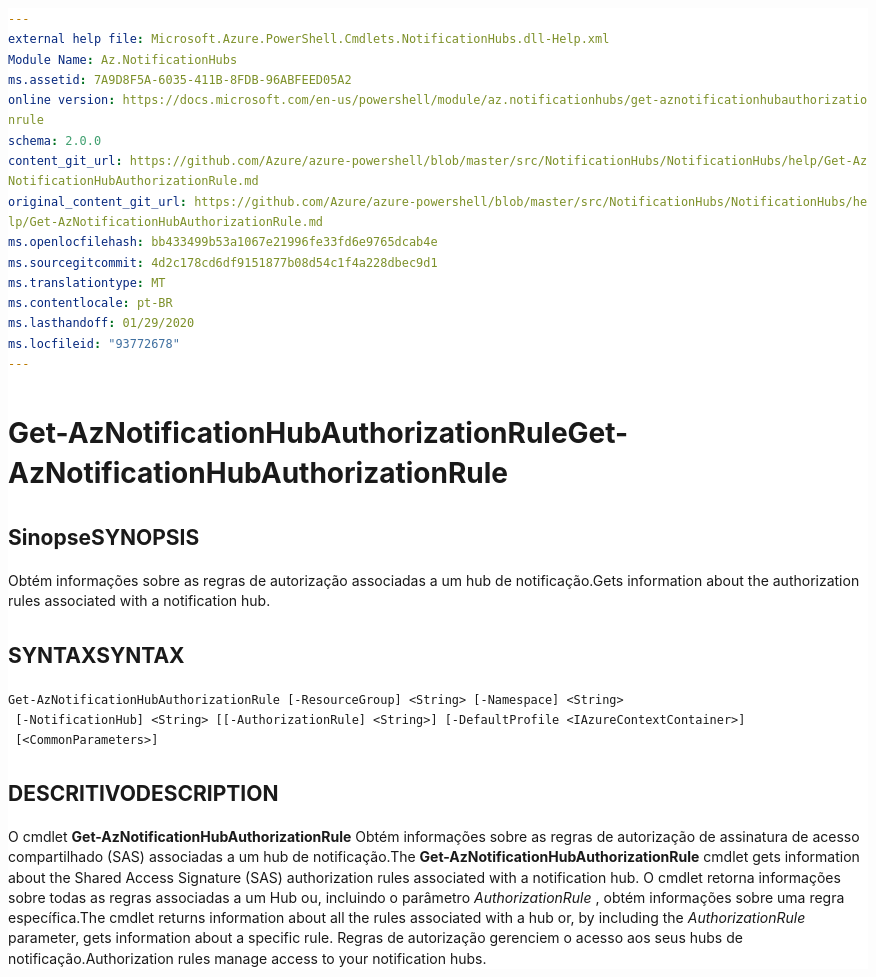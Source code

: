 ```yaml
---
external help file: Microsoft.Azure.PowerShell.Cmdlets.NotificationHubs.dll-Help.xml
Module Name: Az.NotificationHubs
ms.assetid: 7A9D8F5A-6035-411B-8FDB-96ABFEED05A2
online version: https://docs.microsoft.com/en-us/powershell/module/az.notificationhubs/get-aznotificationhubauthorizationrule
schema: 2.0.0
content_git_url: https://github.com/Azure/azure-powershell/blob/master/src/NotificationHubs/NotificationHubs/help/Get-AzNotificationHubAuthorizationRule.md
original_content_git_url: https://github.com/Azure/azure-powershell/blob/master/src/NotificationHubs/NotificationHubs/help/Get-AzNotificationHubAuthorizationRule.md
ms.openlocfilehash: bb433499b53a1067e21996fe33fd6e9765dcab4e
ms.sourcegitcommit: 4d2c178cd6df9151877b08d54c1f4a228dbec9d1
ms.translationtype: MT
ms.contentlocale: pt-BR
ms.lasthandoff: 01/29/2020
ms.locfileid: "93772678"
---
```

# <span data-ttu-id="d0057-101">Get-AzNotificationHubAuthorizationRule</span><span class="sxs-lookup"><span data-stu-id="d0057-101">Get-AzNotificationHubAuthorizationRule</span></span>

## <span data-ttu-id="d0057-102">Sinopse</span><span class="sxs-lookup"><span data-stu-id="d0057-102">SYNOPSIS</span></span>
<span data-ttu-id="d0057-103">Obtém informações sobre as regras de autorização associadas a um hub de notificação.</span><span class="sxs-lookup"><span data-stu-id="d0057-103">Gets information about the authorization rules associated with a notification hub.</span></span>

## <span data-ttu-id="d0057-104">SYNTAX</span><span class="sxs-lookup"><span data-stu-id="d0057-104">SYNTAX</span></span>

```
Get-AzNotificationHubAuthorizationRule [-ResourceGroup] <String> [-Namespace] <String>
 [-NotificationHub] <String> [[-AuthorizationRule] <String>] [-DefaultProfile <IAzureContextContainer>]
 [<CommonParameters>]
```

## <span data-ttu-id="d0057-105">DESCRITIVO</span><span class="sxs-lookup"><span data-stu-id="d0057-105">DESCRIPTION</span></span>
<span data-ttu-id="d0057-106">O cmdlet **Get-AzNotificationHubAuthorizationRule** Obtém informações sobre as regras de autorização de assinatura de acesso compartilhado (SAS) associadas a um hub de notificação.</span><span class="sxs-lookup"><span data-stu-id="d0057-106">The **Get-AzNotificationHubAuthorizationRule** cmdlet gets information about the Shared Access Signature (SAS) authorization rules associated with a notification hub.</span></span>
<span data-ttu-id="d0057-107">O cmdlet retorna informações sobre todas as regras associadas a um Hub ou, incluindo o parâmetro *AuthorizationRule* , obtém informações sobre uma regra específica.</span><span class="sxs-lookup"><span data-stu-id="d0057-107">The cmdlet returns information about all the rules associated with a hub or, by including the *AuthorizationRule* parameter, gets information about a specific rule.</span></span>
<span data-ttu-id="d0057-108">Regras de autorização gerenciem o acesso aos seus hubs de notificação.</span><span class="sxs-lookup"><span data-stu-id="d0057-108">Authorization rules manage access to your notification hubs.</span></span>